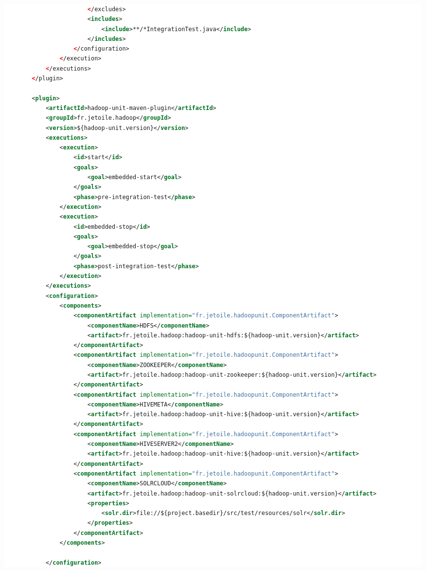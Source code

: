 ```xml
                        </excludes>
                        <includes>
                            <include>**/*IntegrationTest.java</include>
                        </includes>
                    </configuration>
                </execution>
            </executions>
        </plugin>

        <plugin>
            <artifactId>hadoop-unit-maven-plugin</artifactId>
            <groupId>fr.jetoile.hadoop</groupId>
            <version>${hadoop-unit.version}</version>
            <executions>
                <execution>
                    <id>start</id>
                    <goals>
                        <goal>embedded-start</goal>
                    </goals>
                    <phase>pre-integration-test</phase>
                </execution>
                <execution>
                    <id>embedded-stop</id>
                    <goals>
                        <goal>embedded-stop</goal>
                    </goals>
                    <phase>post-integration-test</phase>
                </execution>
            </executions>
            <configuration>
                <components>
                    <componentArtifact implementation="fr.jetoile.hadoopunit.ComponentArtifact">
                        <componentName>HDFS</componentName>
                        <artifact>fr.jetoile.hadoop:hadoop-unit-hdfs:${hadoop-unit.version}</artifact>
                    </componentArtifact>
                    <componentArtifact implementation="fr.jetoile.hadoopunit.ComponentArtifact">
                        <componentName>ZOOKEEPER</componentName>
                        <artifact>fr.jetoile.hadoop:hadoop-unit-zookeeper:${hadoop-unit.version}</artifact>
                    </componentArtifact>
                    <componentArtifact implementation="fr.jetoile.hadoopunit.ComponentArtifact">
                        <componentName>HIVEMETA</componentName>
                        <artifact>fr.jetoile.hadoop:hadoop-unit-hive:${hadoop-unit.version}</artifact>
                    </componentArtifact>
                    <componentArtifact implementation="fr.jetoile.hadoopunit.ComponentArtifact">
                        <componentName>HIVESERVER2</componentName>
                        <artifact>fr.jetoile.hadoop:hadoop-unit-hive:${hadoop-unit.version}</artifact>
                    </componentArtifact>
                    <componentArtifact implementation="fr.jetoile.hadoopunit.ComponentArtifact">
                        <componentName>SOLRCLOUD</componentName>
                        <artifact>fr.jetoile.hadoop:hadoop-unit-solrcloud:${hadoop-unit.version}</artifact>
                        <properties>
                            <solr.dir>file://${project.basedir}/src/test/resources/solr</solr.dir>
                        </properties>
                    </componentArtifact>
                </components>

            </configuration>

```